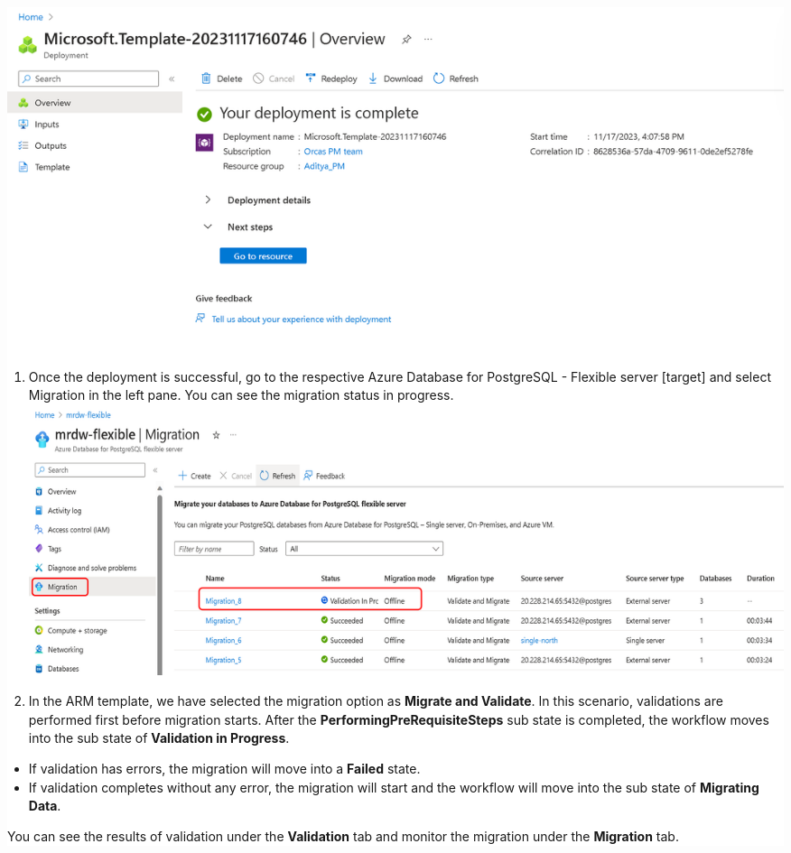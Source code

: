    ![ARM Template Form](media/offline_arm_template_deployment.png)

1. Once the deployment is successful, go to the respective Azure Database for PostgreSQL - Flexible server [target] and select Migration in the left pane. You can see the migration status in progress.
   ![ARM Template Form](media/offline_arm_template_migration_status.png)

1. In the ARM template, we have selected the migration option as **Migrate and Validate**. In this scenario, validations are performed first before migration starts. After the **PerformingPreRequisiteSteps** sub state is completed, the workflow moves into the sub state of **Validation in Progress**.

- If validation has errors, the migration will move into a **Failed** state.
- If validation completes without any error, the migration will start and the workflow will move into the sub state of **Migrating Data**. 

You can see the results of validation under the **Validation** tab and monitor the migration under the **Migration** tab.